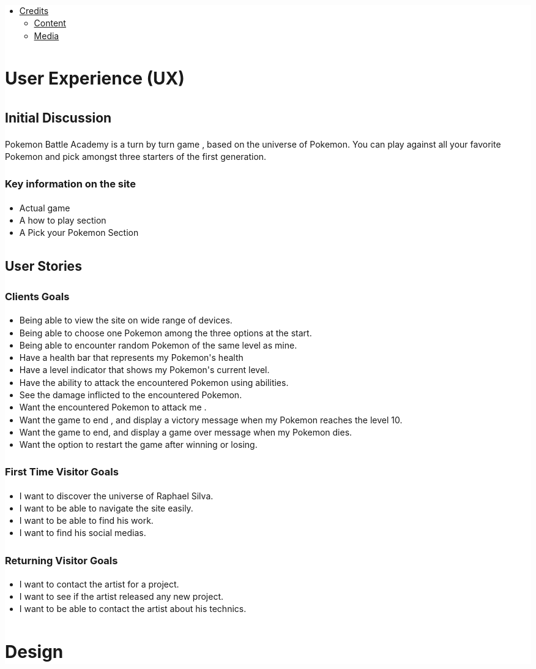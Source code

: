 - [Credits](#credits)
  - [Content](#content)
  - [Media](#media)

# User Experience (UX)

## Initial Discussion

Pokemon Battle Academy is a turn by turn game , based on the universe of Pokemon.
You can play against all your favorite Pokemon and pick amongst three starters of the first generation.

### Key information on the site

- Actual game
- A how to play section
- A Pick your Pokemon Section

## User Stories

### Clients Goals

- Being able to view the site on wide range of devices.
- Being able to choose one Pokemon among the three options at the start.
- Being able to encounter random Pokemon of the same level as mine.
- Have a health bar that represents my Pokemon's health
- Have a level indicator that shows my Pokemon's current level.
- Have the ability to attack the encountered Pokemon using abilities.
- See the damage inflicted to the encountered Pokemon.
- Want the encountered Pokemon to attack me .
- Want the game to end , and display a victory message when my Pokemon reaches the level 10.
- Want the game to end, and display a game over message when my Pokemon dies.
- Want the option to restart the game after winning or losing.

### First Time Visitor Goals

- I want to discover the universe of Raphael Silva.
- I want to be able to navigate the site easily.
- I want to be able to find his work.
- I want to find his social medias.

### Returning Visitor Goals

- I want to contact the artist for a project.
- I want to see if the artist released any new project.
- I want to be able to contact the artist about his technics.

# Design
